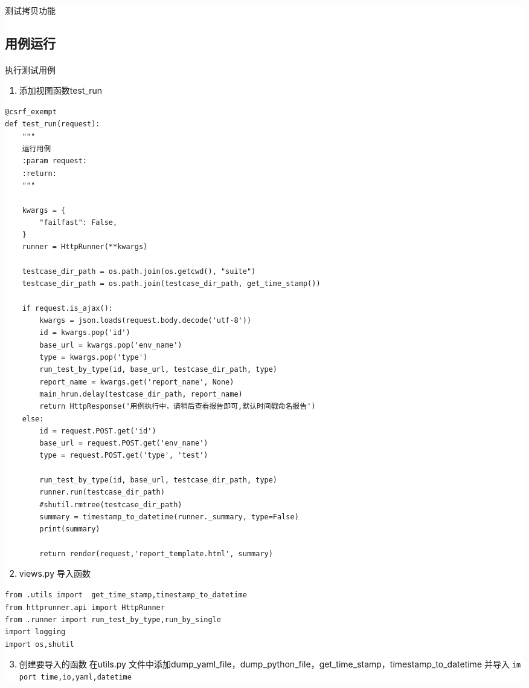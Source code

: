 测试拷贝功能

## 用例运行
执行测试用例

1. 添加视图函数test_run
```
@csrf_exempt
def test_run(request):
    """
    运行用例
    :param request:
    :return:
    """

    kwargs = {
        "failfast": False,
    }
    runner = HttpRunner(**kwargs)

    testcase_dir_path = os.path.join(os.getcwd(), "suite")
    testcase_dir_path = os.path.join(testcase_dir_path, get_time_stamp())

    if request.is_ajax():
        kwargs = json.loads(request.body.decode('utf-8'))
        id = kwargs.pop('id')
        base_url = kwargs.pop('env_name')
        type = kwargs.pop('type')
        run_test_by_type(id, base_url, testcase_dir_path, type)
        report_name = kwargs.get('report_name', None)
        main_hrun.delay(testcase_dir_path, report_name)
        return HttpResponse('用例执行中，请稍后查看报告即可,默认时间戳命名报告')
    else:
        id = request.POST.get('id')
        base_url = request.POST.get('env_name')
        type = request.POST.get('type', 'test')

        run_test_by_type(id, base_url, testcase_dir_path, type)
        runner.run(testcase_dir_path)
        #shutil.rmtree(testcase_dir_path)
        summary = timestamp_to_datetime(runner._summary, type=False)
        print(summary)

        return render(request,'report_template.html', summary)

```

2. views.py 导入函数
```
from .utils import  get_time_stamp,timestamp_to_datetime
from httprunner.api import HttpRunner
from .runner import run_test_by_type,run_by_single
import logging
import os,shutil
```
3. 创建要导入的函数
在utils.py 文件中添加dump_yaml_file，dump_python_file，get_time_stamp，timestamp_to_datetime
并导入
`import time,io,yaml,datetime`
